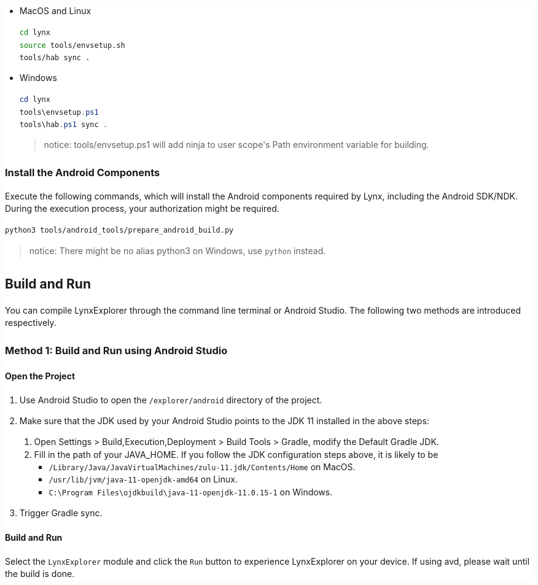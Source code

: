 - MacOS and Linux

    ```bash
    cd lynx
    source tools/envsetup.sh
    tools/hab sync .
    ```

- Windows

    ```powershell
    cd lynx
    tools\envsetup.ps1
    tools\hab.ps1 sync .
    ```

    > notice: tools/envsetup.ps1 will add ninja to user scope's Path environment variable for building.

### Install the Android Components

Execute the following commands, which will install the Android components required by Lynx, including the Android SDK/NDK. During the execution process, your authorization might be required.

```
python3 tools/android_tools/prepare_android_build.py
```

> notice: There might be no alias python3 on Windows, use `python` instead.

## Build and Run

You can compile LynxExplorer through the command line terminal or Android Studio. The following two methods are introduced respectively.

### Method 1: Build and Run using Android Studio

#### Open the Project

1. Use Android Studio to open the `/explorer/android` directory of the project.

2. Make sure that the JDK used by your Android Studio points to the JDK 11 installed in the above steps: 

    1. Open Settings > Build,Execution,Deployment > Build Tools > Gradle, modify the Default Gradle JDK.
    2. Fill in the path of your JAVA_HOME. If you follow the JDK configuration steps above, it is likely to be
        - `/Library/Java/JavaVirtualMachines/zulu-11.jdk/Contents/Home` on MacOS.
        - `/usr/lib/jvm/java-11-openjdk-amd64` on Linux.
        - `C:\Program Files\ojdkbuild\java-11-openjdk-11.0.15-1` on Windows.

3. Trigger Gradle sync.

#### Build and Run

Select the `LynxExplorer` module and click the `Run` button to experience LynxExplorer on your device. If using avd, please wait until the build is done.
